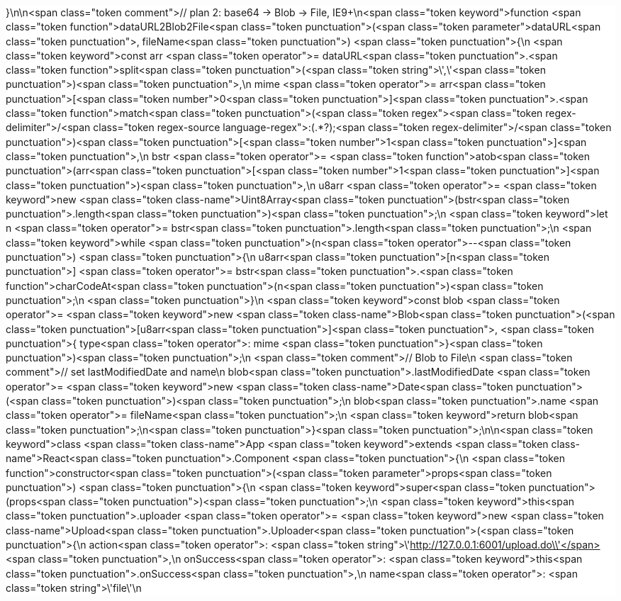 }</span>\\n\\n<span class=\"token comment\">// plan 2: base64 -> Blob -> File, IE9+</span>\\n<span class=\"token keyword\">function</span> <span class=\"token function\">dataURL2Blob2File</span><span class=\"token punctuation\">(</span><span class=\"token parameter\">dataURL<span class=\"token punctuation\">,</span> fileName</span><span class=\"token punctuation\">)</span> <span class=\"token punctuation\">{</span>\\n    <span class=\"token keyword\">const</span> arr <span class=\"token operator\">=</span> dataURL<span class=\"token punctuation\">.</span><span class=\"token function\">split</span><span class=\"token punctuation\">(</span><span class=\"token string\">\\',\\'</span><span class=\"token punctuation\">)</span><span class=\"token punctuation\">,</span>\\n        mime <span class=\"token operator\">=</span> arr<span class=\"token punctuation\">[</span><span class=\"token number\">0</span><span class=\"token punctuation\">]</span><span class=\"token punctuation\">.</span><span class=\"token function\">match</span><span class=\"token punctuation\">(</span><span class=\"token regex\"><span class=\"token regex-delimiter\">/</span><span class=\"token regex-source language-regex\">:(.*?);</span><span class=\"token regex-delimiter\">/</span></span><span class=\"token punctuation\">)</span><span class=\"token punctuation\">[</span><span class=\"token number\">1</span><span class=\"token punctuation\">]</span><span class=\"token punctuation\">,</span>\\n        bstr <span class=\"token operator\">=</span> <span class=\"token function\">atob</span><span class=\"token punctuation\">(</span>arr<span class=\"token punctuation\">[</span><span class=\"token number\">1</span><span class=\"token punctuation\">]</span><span class=\"token punctuation\">)</span><span class=\"token punctuation\">,</span>\\n        u8arr <span class=\"token operator\">=</span> <span class=\"token keyword\">new</span> <span class=\"token class-name\">Uint8Array</span><span class=\"token punctuation\">(</span>bstr<span class=\"token punctuation\">.</span>length<span class=\"token punctuation\">)</span><span class=\"token punctuation\">;</span>\\n    <span class=\"token keyword\">let</span> n <span class=\"token operator\">=</span> bstr<span class=\"token punctuation\">.</span>length<span class=\"token punctuation\">;</span>\\n    <span class=\"token keyword\">while</span> <span class=\"token punctuation\">(</span>n<span class=\"token operator\">--</span><span class=\"token punctuation\">)</span> <span class=\"token punctuation\">{</span>\\n        u8arr<span class=\"token punctuation\">[</span>n<span class=\"token punctuation\">]</span> <span class=\"token operator\">=</span> bstr<span class=\"token punctuation\">.</span><span class=\"token function\">charCodeAt</span><span class=\"token punctuation\">(</span>n<span class=\"token punctuation\">)</span><span class=\"token punctuation\">;</span>\\n    <span class=\"token punctuation\">}</span>\\n    <span class=\"token keyword\">const</span> blob <span class=\"token operator\">=</span> <span class=\"token keyword\">new</span> <span class=\"token class-name\">Blob</span><span class=\"token punctuation\">(</span><span class=\"token punctuation\">[</span>u8arr<span class=\"token punctuation\">]</span><span class=\"token punctuation\">,</span> <span class=\"token punctuation\">{</span> type<span class=\"token operator\">:</span> mime <span class=\"token punctuation\">}</span><span class=\"token punctuation\">)</span><span class=\"token punctuation\">;</span>\\n    <span class=\"token comment\">// Blob to File</span>\\n    <span class=\"token comment\">// set lastModifiedDate and name</span>\\n    blob<span class=\"token punctuation\">.</span>lastModifiedDate <span class=\"token operator\">=</span> <span class=\"token keyword\">new</span> <span class=\"token class-name\">Date</span><span class=\"token punctuation\">(</span><span class=\"token punctuation\">)</span><span class=\"token punctuation\">;</span>\\n    blob<span class=\"token punctuation\">.</span>name <span class=\"token operator\">=</span> fileName<span class=\"token punctuation\">;</span>\\n    <span class=\"token keyword\">return</span> blob<span class=\"token punctuation\">;</span>\\n<span class=\"token punctuation\">}</span><span class=\"token punctuation\">;</span>\\n\\n<span class=\"token keyword\">class</span> <span class=\"token class-name\">App</span> <span class=\"token keyword\">extends</span> <span class=\"token class-name\">React<span class=\"token punctuation\">.</span>Component</span> <span class=\"token punctuation\">{</span>\\n    <span class=\"token function\">constructor</span><span class=\"token punctuation\">(</span><span class=\"token parameter\">props</span><span class=\"token punctuation\">)</span> <span class=\"token punctuation\">{</span>\\n        <span class=\"token keyword\">super</span><span class=\"token punctuation\">(</span>props<span class=\"token punctuation\">)</span><span class=\"token punctuation\">;</span>\\n        <span class=\"token keyword\">this</span><span class=\"token punctuation\">.</span>uploader <span class=\"token operator\">=</span> <span class=\"token keyword\">new</span> <span class=\"token class-name\">Upload<span class=\"token punctuation\">.</span>Uploader</span><span class=\"token punctuation\">(</span><span class=\"token punctuation\">{</span>\\n            action<span class=\"token operator\">:</span> <span class=\"token string\">\\'http://127.0.0.1:6001/upload.do\\'</span><span class=\"token punctuation\">,</span>\\n            onSuccess<span class=\"token operator\">:</span> <span class=\"token keyword\">this</span><span class=\"token punctuation\">.</span>onSuccess<span class=\"token punctuation\">,</span>\\n            name<span class=\"token operator\">:</span> <span class=\"token string\">\\'file\\'</span>\\n